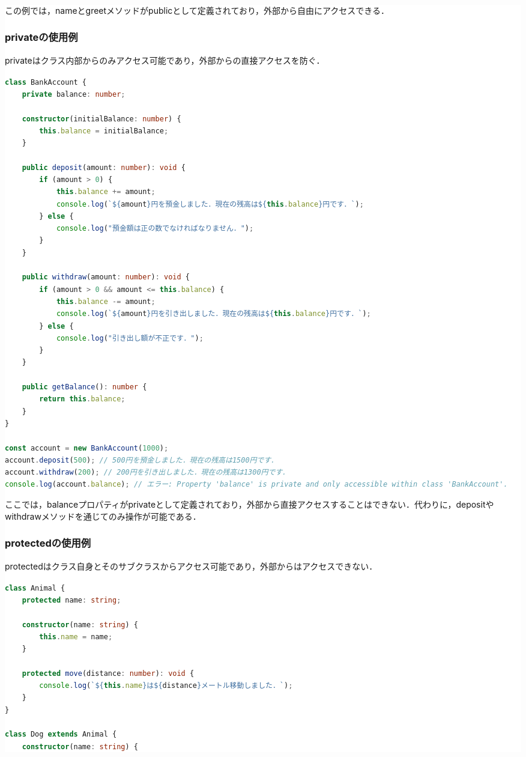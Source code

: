 ```typescript
```

この例では，nameとgreetメソッドがpublicとして定義されており，外部から自由にアクセスできる．

### privateの使用例
privateはクラス内部からのみアクセス可能であり，外部からの直接アクセスを防ぐ．

```typescript
class BankAccount {
    private balance: number;

    constructor(initialBalance: number) {
        this.balance = initialBalance;
    }

    public deposit(amount: number): void {
        if (amount > 0) {
            this.balance += amount;
            console.log(`${amount}円を預金しました．現在の残高は${this.balance}円です．`);
        } else {
            console.log("預金額は正の数でなければなりません．");
        }
    }

    public withdraw(amount: number): void {
        if (amount > 0 && amount <= this.balance) {
            this.balance -= amount;
            console.log(`${amount}円を引き出しました．現在の残高は${this.balance}円です．`);
        } else {
            console.log("引き出し額が不正です．");
        }
    }

    public getBalance(): number {
        return this.balance;
    }
}

const account = new BankAccount(1000);
account.deposit(500); // 500円を預金しました．現在の残高は1500円です．
account.withdraw(200); // 200円を引き出しました．現在の残高は1300円です．
console.log(account.balance); // エラー: Property 'balance' is private and only accessible within class 'BankAccount'.
```
ここでは，balanceプロパティがprivateとして定義されており，外部から直接アクセスすることはできない．代わりに，depositやwithdrawメソッドを通じてのみ操作が可能である．

### protectedの使用例
protectedはクラス自身とそのサブクラスからアクセス可能であり，外部からはアクセスできない．

```typescript
class Animal {
    protected name: string;

    constructor(name: string) {
        this.name = name;
    }

    protected move(distance: number): void {
        console.log(`${this.name}は${distance}メートル移動しました．`);
    }
}

class Dog extends Animal {
    constructor(name: string) {
```